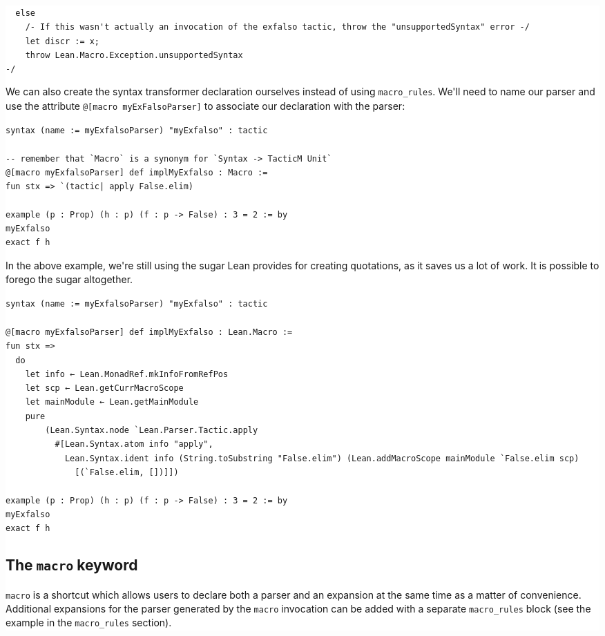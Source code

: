 ```
  else
    /- If this wasn't actually an invocation of the exfalso tactic, throw the "unsupportedSyntax" error -/
    let discr := x;
    throw Lean.Macro.Exception.unsupportedSyntax
-/
```

We can also create the syntax transformer declaration ourselves instead of using `macro_rules`. We'll need to name our parser and use the attribute `@[macro myExFalsoParser]` to associate our declaration with the parser:
```
syntax (name := myExfalsoParser) "myExfalso" : tactic

-- remember that `Macro` is a synonym for `Syntax -> TacticM Unit`
@[macro myExfalsoParser] def implMyExfalso : Macro :=
fun stx => `(tactic| apply False.elim)

example (p : Prop) (h : p) (f : p -> False) : 3 = 2 := by
myExfalso
exact f h
```

In the above example, we're still using the sugar Lean provides for creating quotations, as it saves us a lot of work. It is possible to forego the sugar altogether.
```
syntax (name := myExfalsoParser) "myExfalso" : tactic

@[macro myExfalsoParser] def implMyExfalso : Lean.Macro :=
fun stx =>
  do
    let info ← Lean.MonadRef.mkInfoFromRefPos
    let scp ← Lean.getCurrMacroScope
    let mainModule ← Lean.getMainModule
    pure
        (Lean.Syntax.node `Lean.Parser.Tactic.apply
          #[Lean.Syntax.atom info "apply",
            Lean.Syntax.ident info (String.toSubstring "False.elim") (Lean.addMacroScope mainModule `False.elim scp)
              [(`False.elim, [])]])

example (p : Prop) (h : p) (f : p -> False) : 3 = 2 := by
myExfalso
exact f h
```

## The `macro` keyword

`macro` is a shortcut which allows users to declare both a parser and an expansion at the same time as a matter of convenience. Additional expansions for the parser generated by the `macro` invocation can be added with a separate `macro_rules` block (see the example in the `macro_rules` section).
